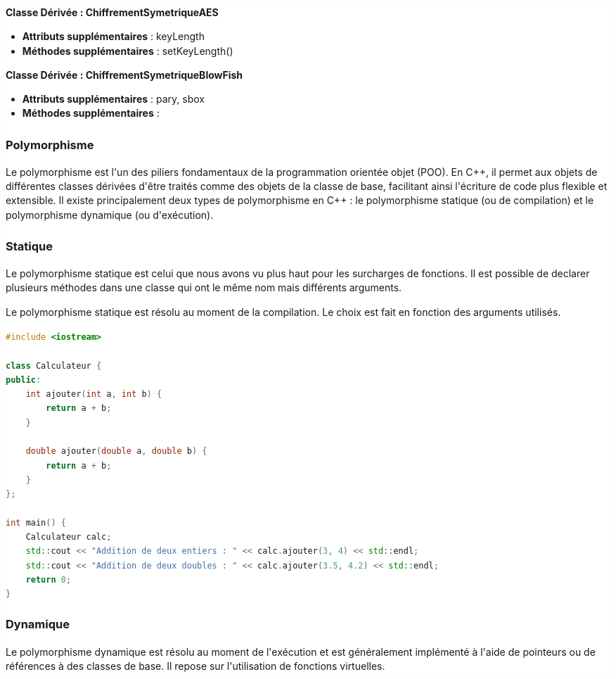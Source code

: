   **Classe Dérivée : ChiffrementSymetriqueAES**

   - **Attributs supplémentaires** : keyLength
   - **Méthodes supplémentaires** : setKeyLength()

   **Classe Dérivée : ChiffrementSymetriqueBlowFish**

   - **Attributs supplémentaires** : pary, sbox
   - **Méthodes supplémentaires** :

### Polymorphisme

Le polymorphisme est l'un des piliers fondamentaux de la programmation orientée objet (POO). En C++, il permet aux objets de différentes classes dérivées d'être traités comme des objets de la classe de base, facilitant ainsi l'écriture de code plus flexible et extensible. Il existe principalement deux types de polymorphisme en C++ : le polymorphisme statique (ou de compilation) et le polymorphisme dynamique (ou d'exécution).

### Statique

Le polymorphisme statique est celui que nous avons vu plus haut pour les surcharges de fonctions. Il est possible de declarer plusieurs méthodes dans une classe qui ont le même nom mais différents arguments.

Le polymorphisme statique est résolu au moment de la compilation. Le choix est fait en fonction des arguments utilisés.

```cpp
#include <iostream>

class Calculateur {
public:
    int ajouter(int a, int b) {
        return a + b;
    }

    double ajouter(double a, double b) {
        return a + b;
    }
};

int main() {
    Calculateur calc;
    std::cout << "Addition de deux entiers : " << calc.ajouter(3, 4) << std::endl;
    std::cout << "Addition de deux doubles : " << calc.ajouter(3.5, 4.2) << std::endl;
    return 0;
}
```

### Dynamique

Le polymorphisme dynamique est résolu au moment de l'exécution et est généralement implémenté à l'aide de pointeurs ou de références à des classes de base. Il repose sur l'utilisation de fonctions virtuelles.
